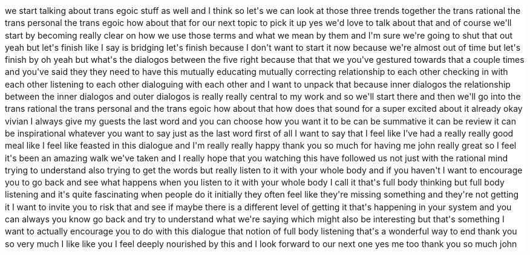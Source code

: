 we start talking about trans egoic stuff as well and I think so let's we can look at those three trends together the trans rational the trans personal the trans egoic how about that for our next topic to pick it up yes we'd love to talk about that and of course we'll start by becoming really clear on how we use those terms and what we mean by them and I'm sure we're going to shut that out yeah but let's finish like I say is bridging let's finish because I don't want to start it now because we're almost out of time but let's finish by oh yeah but what's the dialogos between the five right because that that we you've gestured towards that a couple times and you've said they they need to have this mutually educating mutually correcting relationship to each other checking in with each other listening to each other dialoguing with each other and I want to unpack that because inner dialogos the relationship between the inner dialogos and outer dialogos is really really central to my work and so we'll start there and then we'll go into the trans rational the trans personal and the trans egoic how about that how does that sound for a super excited about it already okay vivian I always give my guests the last word and you can choose how you want it to be can be summative it can be review it can be inspirational whatever you want to say just as the last word first of all I want to say that I feel like I've had a really really good meal like I feel like feasted in this dialogue and I'm really really happy thank you so much for having me john really great so I feel it's been an amazing walk we've taken and I really hope that you watching this have followed us not just with the rational mind trying to understand also trying to get the words but really listen to it with your whole body and if you haven't I want to encourage you to go back and see what happens when you listen to it with your whole body I call it that's full body thinking but full body listening and it's quite fascinating when people do it initially they often feel like they're missing something and they're not getting it I want to invite you to risk that and see if maybe there is a different level of getting it that's happening in your system and you can always you know go back and try to understand what we're saying which might also be interesting but that's something I want to actually encourage you to do with this dialogue that notion of full body listening that's a wonderful way to end thank you so very much I like like you I feel deeply nourished by this and I look forward to our next one yes me too thank you so much john